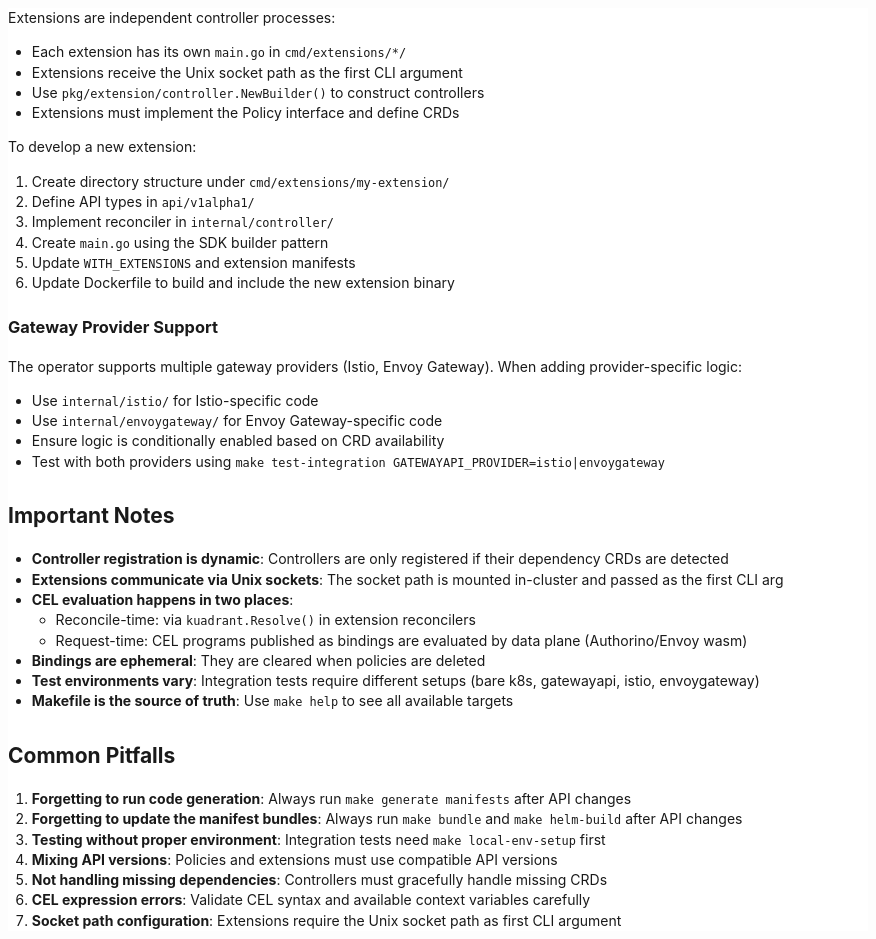 Extensions are independent controller processes:
- Each extension has its own `main.go` in `cmd/extensions/*/`
- Extensions receive the Unix socket path as the first CLI argument
- Use `pkg/extension/controller.NewBuilder()` to construct controllers
- Extensions must implement the Policy interface and define CRDs

To develop a new extension:
1. Create directory structure under `cmd/extensions/my-extension/`
2. Define API types in `api/v1alpha1/`
3. Implement reconciler in `internal/controller/`
4. Create `main.go` using the SDK builder pattern
5. Update `WITH_EXTENSIONS` and extension manifests
6. Update Dockerfile to build and include the new extension binary

### Gateway Provider Support

The operator supports multiple gateway providers (Istio, Envoy Gateway). When adding provider-specific logic:
- Use `internal/istio/` for Istio-specific code
- Use `internal/envoygateway/` for Envoy Gateway-specific code
- Ensure logic is conditionally enabled based on CRD availability
- Test with both providers using `make test-integration GATEWAYAPI_PROVIDER=istio|envoygateway`

## Important Notes

- **Controller registration is dynamic**: Controllers are only registered if their dependency CRDs are detected
- **Extensions communicate via Unix sockets**: The socket path is mounted in-cluster and passed as the first CLI arg
- **CEL evaluation happens in two places**:
  - Reconcile-time: via `kuadrant.Resolve()` in extension reconcilers
  - Request-time: CEL programs published as bindings are evaluated by data plane (Authorino/Envoy wasm)
- **Bindings are ephemeral**: They are cleared when policies are deleted
- **Test environments vary**: Integration tests require different setups (bare k8s, gatewayapi, istio, envoygateway)
- **Makefile is the source of truth**: Use `make help` to see all available targets

## Common Pitfalls

1. **Forgetting to run code generation**: Always run `make generate manifests` after API changes
2. **Forgetting to update the manifest bundles**: Always run `make bundle` and `make helm-build` after API changes
3. **Testing without proper environment**: Integration tests need `make local-env-setup` first
4. **Mixing API versions**: Policies and extensions must use compatible API versions
5. **Not handling missing dependencies**: Controllers must gracefully handle missing CRDs
6. **CEL expression errors**: Validate CEL syntax and available context variables carefully
7. **Socket path configuration**: Extensions require the Unix socket path as first CLI argument
